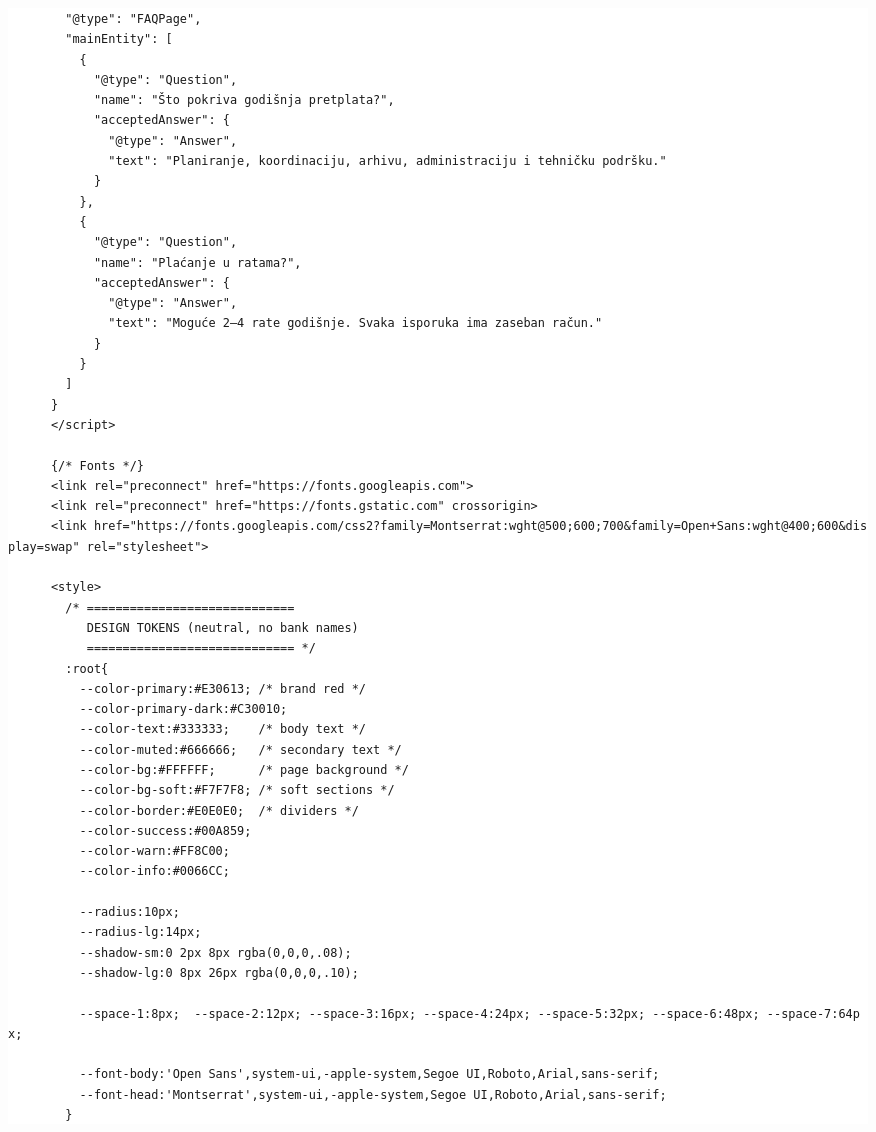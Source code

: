             "@type": "FAQPage",
            "mainEntity": [
              {
                "@type": "Question",
                "name": "Što pokriva godišnja pretplata?",
                "acceptedAnswer": {
                  "@type": "Answer",
                  "text": "Planiranje, koordinaciju, arhivu, administraciju i tehničku podršku."
                }
              },
              {
                "@type": "Question",
                "name": "Plaćanje u ratama?",
                "acceptedAnswer": {
                  "@type": "Answer",
                  "text": "Moguće 2–4 rate godišnje. Svaka isporuka ima zaseban račun."
                }
              }
            ]
          }
          </script>
          
          {/* Fonts */}
          <link rel="preconnect" href="https://fonts.googleapis.com">
          <link rel="preconnect" href="https://fonts.gstatic.com" crossorigin>
          <link href="https://fonts.googleapis.com/css2?family=Montserrat:wght@500;600;700&family=Open+Sans:wght@400;600&display=swap" rel="stylesheet">

          <style>
            /* =============================
               DESIGN TOKENS (neutral, no bank names)
               ============================= */
            :root{
              --color-primary:#E30613; /* brand red */
              --color-primary-dark:#C30010;
              --color-text:#333333;    /* body text */
              --color-muted:#666666;   /* secondary text */
              --color-bg:#FFFFFF;      /* page background */
              --color-bg-soft:#F7F7F8; /* soft sections */
              --color-border:#E0E0E0;  /* dividers */
              --color-success:#00A859;
              --color-warn:#FF8C00;
              --color-info:#0066CC;

              --radius:10px;
              --radius-lg:14px;
              --shadow-sm:0 2px 8px rgba(0,0,0,.08);
              --shadow-lg:0 8px 26px rgba(0,0,0,.10);

              --space-1:8px;  --space-2:12px; --space-3:16px; --space-4:24px; --space-5:32px; --space-6:48px; --space-7:64px;

              --font-body:'Open Sans',system-ui,-apple-system,Segoe UI,Roboto,Arial,sans-serif;
              --font-head:'Montserrat',system-ui,-apple-system,Segoe UI,Roboto,Arial,sans-serif;
            }
